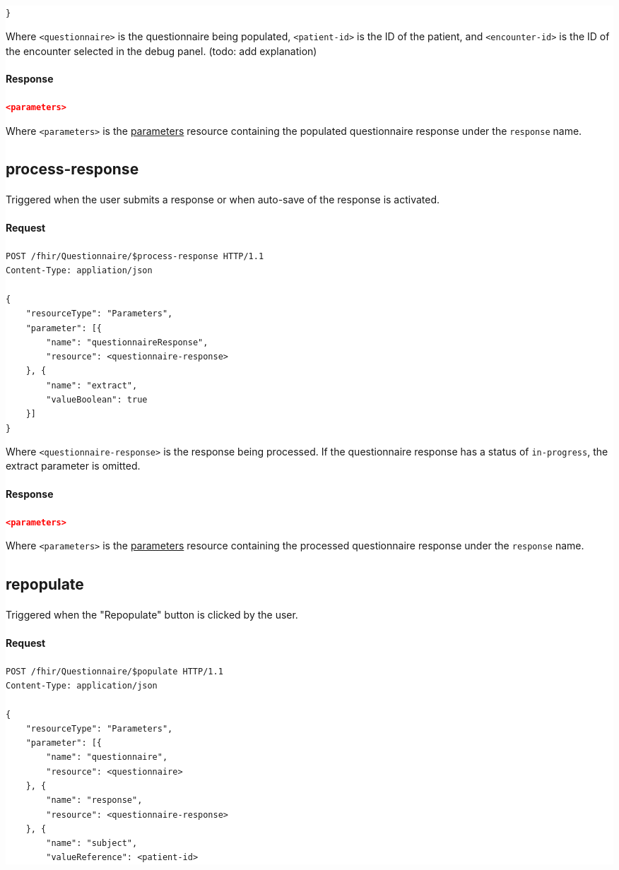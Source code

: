 ```http
}
```

Where `<questionnaire>` is the questionnaire being populated, `<patient-id>` is the ID of the patient, and `<encounter-id>` is the ID of the encounter selected in the debug panel. (todo: add explanation)

#### Response
```json
<parameters>
```

Where `<parameters>` is the [parameters](https://www.hl7.org/fhir/parameters.html) resource containing the populated questionnaire response under the `response` name.

## process-response
Triggered when the user submits a response or when auto-save of the response is activated.

#### Request
```http
POST /fhir/Questionnaire/$process-response HTTP/1.1
Content-Type: appliation/json

{
    "resourceType": "Parameters",
    "parameter": [{
        "name": "questionnaireResponse",
        "resource": <questionnaire-response>
    }, {
        "name": "extract",
        "valueBoolean": true
    }]
}
```

Where `<questionnaire-response>` is the response being processed. If the questionnaire response has a status of `in-progress`, the extract parameter is omitted.

#### Response
```json
<parameters>
```

Where `<parameters>` is the [parameters](https://www.hl7.org/fhir/parameters.html) resource containing the processed questionnaire response under the `response` name.

## repopulate
Triggered when the "Repopulate" button is clicked by the user.

#### Request
```http
POST /fhir/Questionnaire/$populate HTTP/1.1
Content-Type: application/json

{
    "resourceType": "Parameters",
    "parameter": [{
        "name": "questionnaire",
        "resource": <questionnaire>
    }, {
        "name": "response",
        "resource": <questionnaire-response>
    }, {
        "name": "subject",
        "valueReference": <patient-id>
```